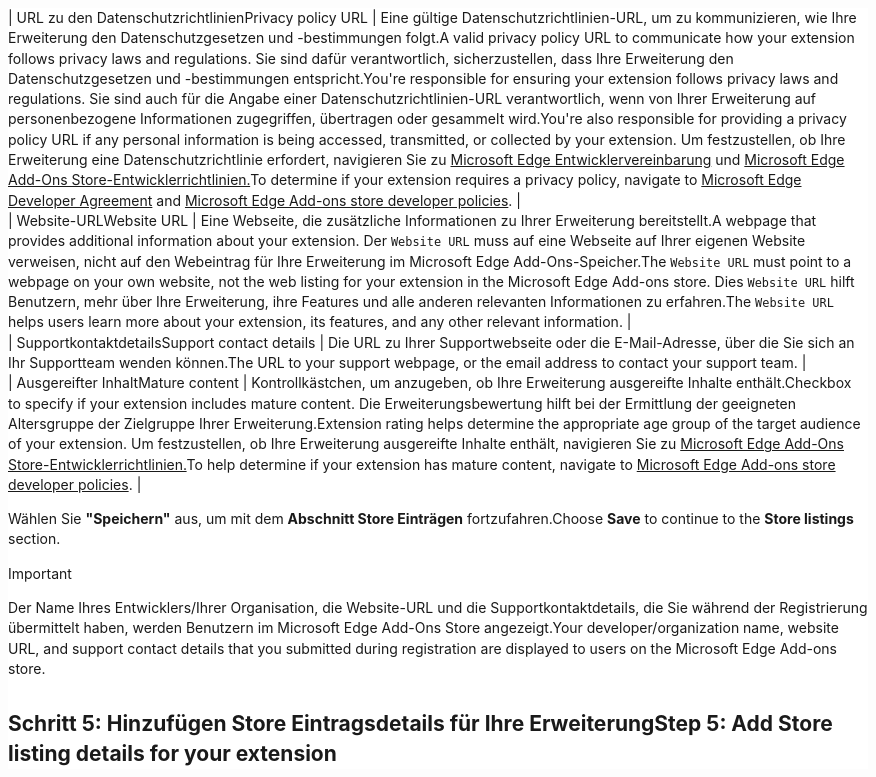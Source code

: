 | <span data-ttu-id="a7b4b-175">URL zu den Datenschutzrichtlinien</span><span class="sxs-lookup"><span data-stu-id="a7b4b-175">Privacy policy URL</span></span> | <span data-ttu-id="a7b4b-176">Eine gültige Datenschutzrichtlinien-URL, um zu kommunizieren, wie Ihre Erweiterung den Datenschutzgesetzen und -bestimmungen folgt.</span><span class="sxs-lookup"><span data-stu-id="a7b4b-176">A valid privacy policy URL to communicate how your extension follows privacy laws and regulations.</span></span>  <span data-ttu-id="a7b4b-177">Sie sind dafür verantwortlich, sicherzustellen, dass Ihre Erweiterung den Datenschutzgesetzen und -bestimmungen entspricht.</span><span class="sxs-lookup"><span data-stu-id="a7b4b-177">You're responsible for ensuring your extension follows privacy laws and regulations.</span></span>  <span data-ttu-id="a7b4b-178">Sie sind auch für die Angabe einer Datenschutzrichtlinien-URL verantwortlich, wenn von Ihrer Erweiterung auf personenbezogene Informationen zugegriffen, übertragen oder gesammelt wird.</span><span class="sxs-lookup"><span data-stu-id="a7b4b-178">You're also responsible for providing a privacy policy URL if any personal information is being accessed, transmitted, or collected by your extension.</span></span>  <span data-ttu-id="a7b4b-179">Um festzustellen, ob Ihre Erweiterung eine Datenschutzrichtlinie erfordert, navigieren Sie zu [Microsoft Edge Entwicklervereinbarung][MicrosoftAppDeveloperAgreement] und [Microsoft Edge Add-Ons Store-Entwicklerrichtlinien.][MicrosoftEdgeAddonsCatalogDeveloperPolicies]</span><span class="sxs-lookup"><span data-stu-id="a7b4b-179">To determine if your extension requires a privacy policy, navigate to [Microsoft Edge Developer Agreement][MicrosoftAppDeveloperAgreement] and [Microsoft Edge Add-ons store developer policies][MicrosoftEdgeAddonsCatalogDeveloperPolicies].</span></span>  |  
| <span data-ttu-id="a7b4b-180">Website-URL</span><span class="sxs-lookup"><span data-stu-id="a7b4b-180">Website URL</span></span> | <span data-ttu-id="a7b4b-181">Eine Webseite, die zusätzliche Informationen zu Ihrer Erweiterung bereitstellt.</span><span class="sxs-lookup"><span data-stu-id="a7b4b-181">A webpage that provides additional information about your extension.</span></span>  <span data-ttu-id="a7b4b-182">Der `Website URL` muss auf eine Webseite auf Ihrer eigenen Website verweisen, nicht auf den Webeintrag für Ihre Erweiterung im Microsoft Edge Add-Ons-Speicher.</span><span class="sxs-lookup"><span data-stu-id="a7b4b-182">The `Website URL` must point to a webpage on your own website, not the web listing for your extension in the Microsoft Edge Add-ons store.</span></span>  <span data-ttu-id="a7b4b-183">Dies `Website URL` hilft Benutzern, mehr über Ihre Erweiterung, ihre Features und alle anderen relevanten Informationen zu erfahren.</span><span class="sxs-lookup"><span data-stu-id="a7b4b-183">The `Website URL` helps users learn more about your extension, its features, and any other relevant information.</span></span>  |  
| <span data-ttu-id="a7b4b-184">Supportkontaktdetails</span><span class="sxs-lookup"><span data-stu-id="a7b4b-184">Support contact details</span></span> | <span data-ttu-id="a7b4b-185">Die URL zu Ihrer Supportwebseite oder die E-Mail-Adresse, über die Sie sich an Ihr Supportteam wenden können.</span><span class="sxs-lookup"><span data-stu-id="a7b4b-185">The URL to your support webpage, or the email address to contact your support team.</span></span>  |  
| <span data-ttu-id="a7b4b-186">Ausgereifter Inhalt</span><span class="sxs-lookup"><span data-stu-id="a7b4b-186">Mature content</span></span> | <span data-ttu-id="a7b4b-187">Kontrollkästchen, um anzugeben, ob Ihre Erweiterung ausgereifte Inhalte enthält.</span><span class="sxs-lookup"><span data-stu-id="a7b4b-187">Checkbox to specify if your extension includes mature content.</span></span>  <span data-ttu-id="a7b4b-188">Die Erweiterungsbewertung hilft bei der Ermittlung der geeigneten Altersgruppe der Zielgruppe Ihrer Erweiterung.</span><span class="sxs-lookup"><span data-stu-id="a7b4b-188">Extension rating helps determine the appropriate age group of the target audience of your extension.</span></span>  <span data-ttu-id="a7b4b-189">Um festzustellen, ob Ihre Erweiterung ausgereifte Inhalte enthält, navigieren Sie zu [Microsoft Edge Add-Ons Store-Entwicklerrichtlinien.][MicrosoftEdgeAddonsCatalogDeveloperPolicies]</span><span class="sxs-lookup"><span data-stu-id="a7b4b-189">To help determine if your extension has mature content, navigate to [Microsoft Edge Add-ons store developer policies][MicrosoftEdgeAddonsCatalogDeveloperPolicies].</span></span>  |  

<span data-ttu-id="a7b4b-190">Wählen Sie **"Speichern"** aus, um mit dem **Abschnitt Store Einträgen** fortzufahren.</span><span class="sxs-lookup"><span data-stu-id="a7b4b-190">Choose **Save** to continue to the **Store listings** section.</span></span>  

> [!Important]
> <span data-ttu-id="a7b4b-191">Der Name Ihres Entwicklers/Ihrer Organisation, die Website-URL und die Supportkontaktdetails, die Sie während der Registrierung übermittelt haben, werden Benutzern im Microsoft Edge Add-Ons Store angezeigt.</span><span class="sxs-lookup"><span data-stu-id="a7b4b-191">Your developer/organization name, website URL, and support contact details that you submitted during registration are displayed to users on the Microsoft Edge Add-ons store.</span></span>  

## <a name="step-5-add-store-listing-details-for-your-extension"></a><span data-ttu-id="a7b4b-192">Schritt 5: Hinzufügen Store Eintragsdetails für Ihre Erweiterung</span><span class="sxs-lookup"><span data-stu-id="a7b4b-192">Step 5: Add Store listing details for your extension</span></span>  


[ExtensionsGettingStarted]: ../getting-started/index.md "Erste Schritte mit Microsoft Edge-Erweiterungen (Chromium) | Microsoft Docs"  
[DeveloperRegistration]: ./create-dev-account.md "Registrieren als Microsoft Edge-Erweiterungsentwickler | Microsoft-Dokumente"  
[PortChromiumExtension]: ../developer-guide/port-chrome-extension.md "Portieren Ihrer Chromium-Erweiterung zu Microsoft Edge | Microsoft-Dokumente"  
[MicrosoftEdgeAddonsCatalogDeveloperPolicies]: ../store-policies/developer-policies.md "Microsoft Edge Add-Ons store Developer Policies | Microsoft-Dokumente"  
[MicrosoftAppDeveloperAgreement]: /legal/windows/agreements/app-developer-agreement "Vereinbarung für App-Entwickler | Microsoft-Dokumente"  
[MicrosoftPartnerCenter]: https://partner.microsoft.com/dashboard/microsoftedge/public/login?ref=dd "Partner Center"  
[ExtensionsSupportForm]: https://support.microsoft.com/supportrequestform/e7a381be-9c9a-fafb-ed76-262bc93fd9e4 "Erweiterungen – Neue Supportanfrage | Microsoft-Support"  
[GoogleYoutubeAnswer2531367Topic7072227]: https://support.google.com/youtube/answer/2531367?ref_topic=7072227 "Festlegen der standardmäßigen Anzeigenformate | YouTube-Hilfe"  
[GoogleYoutubeAnswer132596]: https://support.google.com/youtube/answer/132596 "Anzeigen für eingebettete Videos | YouTube-Hilfe"  
[GoogleYoutubeAnswer171780]: https://support.google.com/youtube/answer/171780 "Einbetten von Videos & Wiedergabelisten | YouTube-Hilfe"  
[MailtoExtDevSupportMicrosoftCom]: mailto:ext_dev_support@microsoft.com "Senden von E-Mails an ext_dev_support@microsoft.com" 